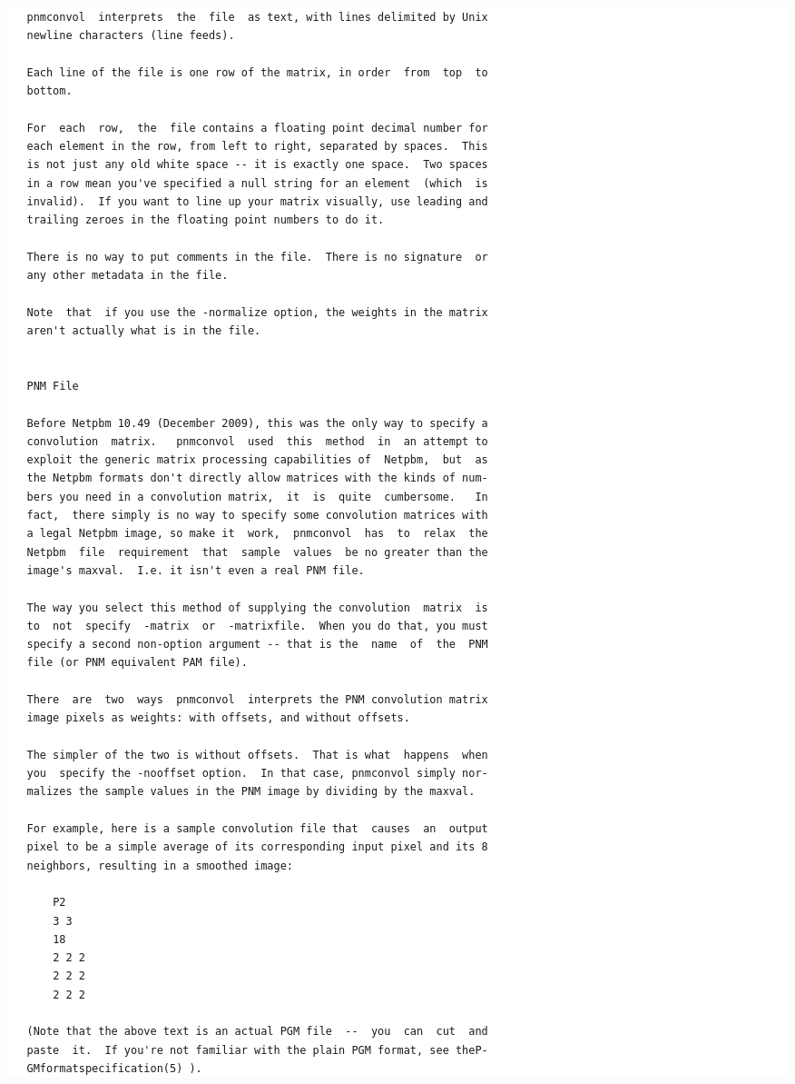        pnmconvol  interprets  the  file  as text, with lines delimited by Unix
       newline characters (line feeds).

       Each line of the file is one row of the matrix, in order  from  top  to
       bottom.

       For  each  row,  the  file contains a floating point decimal number for
       each element in the row, from left to right, separated by spaces.  This
       is not just any old white space -- it is exactly one space.  Two spaces
       in a row mean you've specified a null string for an element  (which  is
       invalid).  If you want to line up your matrix visually, use leading and
       trailing zeroes in the floating point numbers to do it.

       There is no way to put comments in the file.  There is no signature  or
       any other metadata in the file.

       Note  that  if you use the -normalize option, the weights in the matrix
       aren't actually what is in the file.


       PNM File

       Before Netpbm 10.49 (December 2009), this was the only way to specify a
       convolution  matrix.   pnmconvol  used  this  method  in  an attempt to
       exploit the generic matrix processing capabilities of  Netpbm,  but  as
       the Netpbm formats don't directly allow matrices with the kinds of num-
       bers you need in a convolution matrix,  it  is  quite  cumbersome.   In
       fact,  there simply is no way to specify some convolution matrices with
       a legal Netpbm image, so make it  work,  pnmconvol  has  to  relax  the
       Netpbm  file  requirement  that  sample  values  be no greater than the
       image's maxval.  I.e. it isn't even a real PNM file.

       The way you select this method of supplying the convolution  matrix  is
       to  not  specify  -matrix  or  -matrixfile.  When you do that, you must
       specify a second non-option argument -- that is the  name  of  the  PNM
       file (or PNM equivalent PAM file).

       There  are  two  ways  pnmconvol  interprets the PNM convolution matrix
       image pixels as weights: with offsets, and without offsets.

       The simpler of the two is without offsets.  That is what  happens  when
       you  specify the -nooffset option.  In that case, pnmconvol simply nor-
       malizes the sample values in the PNM image by dividing by the maxval.

       For example, here is a sample convolution file that  causes  an  output
       pixel to be a simple average of its corresponding input pixel and its 8
       neighbors, resulting in a smoothed image:

           P2
           3 3
           18
           2 2 2
           2 2 2
           2 2 2

       (Note that the above text is an actual PGM file  --  you  can  cut  and
       paste  it.  If you're not familiar with the plain PGM format, see theP-
       GMformatspecification(5) ).
